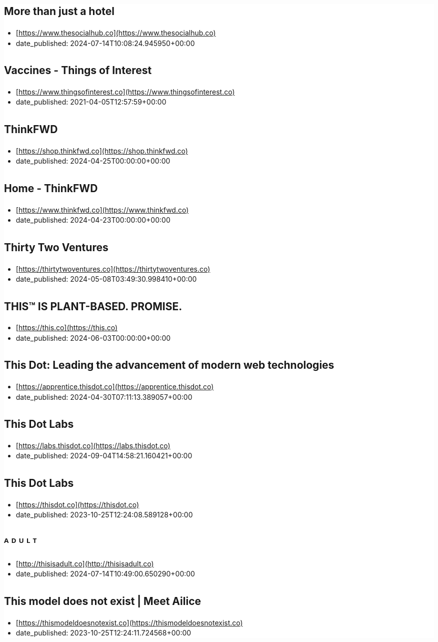  ## More than just a hotel
 - [https://www.thesocialhub.co](https://www.thesocialhub.co)
 - date_published: 2024-07-14T10:08:24.945950+00:00

 ## Vaccines - Things of Interest
 - [https://www.thingsofinterest.co](https://www.thingsofinterest.co)
 - date_published: 2021-04-05T12:57:59+00:00

 ## ThinkFWD
 - [https://shop.thinkfwd.co](https://shop.thinkfwd.co)
 - date_published: 2024-04-25T00:00:00+00:00

 ## Home - ThinkFWD
 - [https://www.thinkfwd.co](https://www.thinkfwd.co)
 - date_published: 2024-04-23T00:00:00+00:00

 ## Thirty Two Ventures
 - [https://thirtytwoventures.co](https://thirtytwoventures.co)
 - date_published: 2024-05-08T03:49:30.998410+00:00

 ## THIS™ IS PLANT-BASED. PROMISE.
 - [https://this.co](https://this.co)
 - date_published: 2024-06-03T00:00:00+00:00

 ## This Dot: Leading the advancement of modern web technologies
 - [https://apprentice.thisdot.co](https://apprentice.thisdot.co)
 - date_published: 2024-04-30T07:11:13.389057+00:00

 ## This Dot Labs
 - [https://labs.thisdot.co](https://labs.thisdot.co)
 - date_published: 2024-09-04T14:58:21.160421+00:00

 ## This Dot Labs
 - [https://thisdot.co](https://thisdot.co)
 - date_published: 2023-10-25T12:24:08.589128+00:00

 ## ᴬ ᴰ ᵁ ᴸ ᵀ
 - [http://thisisadult.co](http://thisisadult.co)
 - date_published: 2024-07-14T10:49:00.650290+00:00

 ## This model does not exist | Meet Ailice
 - [https://thismodeldoesnotexist.co](https://thismodeldoesnotexist.co)
 - date_published: 2023-10-25T12:24:11.724568+00:00
